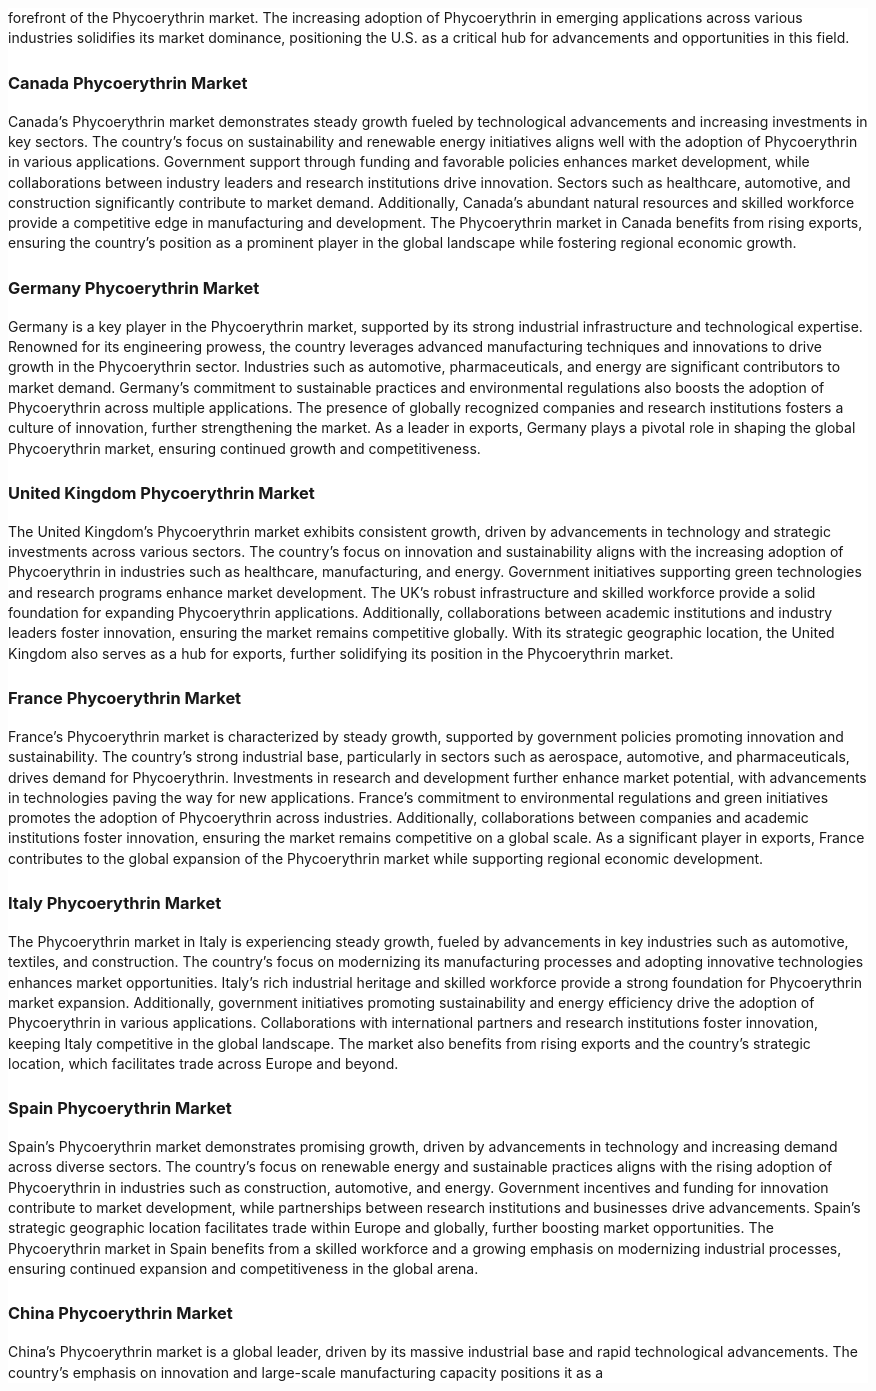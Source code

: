 forefront of the Phycoerythrin market. The increasing adoption of Phycoerythrin in emerging applications across various industries solidifies its market dominance, positioning the U.S. as a critical hub for advancements and opportunities in this field.</p><h3>Canada Phycoerythrin Market</h3><p>Canada&rsquo;s Phycoerythrin market demonstrates steady growth fueled by technological advancements and increasing investments in key sectors. The country&rsquo;s focus on sustainability and renewable energy initiatives aligns well with the adoption of Phycoerythrin in various applications. Government support through funding and favorable policies enhances market development, while collaborations between industry leaders and research institutions drive innovation. Sectors such as healthcare, automotive, and construction significantly contribute to market demand. Additionally, Canada&rsquo;s abundant natural resources and skilled workforce provide a competitive edge in manufacturing and development. The Phycoerythrin market in Canada benefits from rising exports, ensuring the country&rsquo;s position as a prominent player in the global landscape while fostering regional economic growth.</p><h3>Germany Phycoerythrin Market</h3><p>Germany is a key player in the Phycoerythrin market, supported by its strong industrial infrastructure and technological expertise. Renowned for its engineering prowess, the country leverages advanced manufacturing techniques and innovations to drive growth in the Phycoerythrin sector. Industries such as automotive, pharmaceuticals, and energy are significant contributors to market demand. Germany&rsquo;s commitment to sustainable practices and environmental regulations also boosts the adoption of Phycoerythrin across multiple applications. The presence of globally recognized companies and research institutions fosters a culture of innovation, further strengthening the market. As a leader in exports, Germany plays a pivotal role in shaping the global Phycoerythrin market, ensuring continued growth and competitiveness.</p><h3>United Kingdom Phycoerythrin Market</h3><p>The United Kingdom&rsquo;s Phycoerythrin market exhibits consistent growth, driven by advancements in technology and strategic investments across various sectors. The country&rsquo;s focus on innovation and sustainability aligns with the increasing adoption of Phycoerythrin in industries such as healthcare, manufacturing, and energy. Government initiatives supporting green technologies and research programs enhance market development. The UK&rsquo;s robust infrastructure and skilled workforce provide a solid foundation for expanding Phycoerythrin applications. Additionally, collaborations between academic institutions and industry leaders foster innovation, ensuring the market remains competitive globally. With its strategic geographic location, the United Kingdom also serves as a hub for exports, further solidifying its position in the Phycoerythrin market.</p><h3>France Phycoerythrin Market</h3><p>France&rsquo;s Phycoerythrin market is characterized by steady growth, supported by government policies promoting innovation and sustainability. The country&rsquo;s strong industrial base, particularly in sectors such as aerospace, automotive, and pharmaceuticals, drives demand for Phycoerythrin. Investments in research and development further enhance market potential, with advancements in technologies paving the way for new applications. France&rsquo;s commitment to environmental regulations and green initiatives promotes the adoption of Phycoerythrin across industries. Additionally, collaborations between companies and academic institutions foster innovation, ensuring the market remains competitive on a global scale. As a significant player in exports, France contributes to the global expansion of the Phycoerythrin market while supporting regional economic development.</p><h3>Italy Phycoerythrin Market</h3><p>The Phycoerythrin market in Italy is experiencing steady growth, fueled by advancements in key industries such as automotive, textiles, and construction. The country&rsquo;s focus on modernizing its manufacturing processes and adopting innovative technologies enhances market opportunities. Italy&rsquo;s rich industrial heritage and skilled workforce provide a strong foundation for Phycoerythrin market expansion. Additionally, government initiatives promoting sustainability and energy efficiency drive the adoption of Phycoerythrin in various applications. Collaborations with international partners and research institutions foster innovation, keeping Italy competitive in the global landscape. The market also benefits from rising exports and the country&rsquo;s strategic location, which facilitates trade across Europe and beyond.</p><h3>Spain Phycoerythrin Market</h3><p>Spain&rsquo;s Phycoerythrin market demonstrates promising growth, driven by advancements in technology and increasing demand across diverse sectors. The country&rsquo;s focus on renewable energy and sustainable practices aligns with the rising adoption of Phycoerythrin in industries such as construction, automotive, and energy. Government incentives and funding for innovation contribute to market development, while partnerships between research institutions and businesses drive advancements. Spain&rsquo;s strategic geographic location facilitates trade within Europe and globally, further boosting market opportunities. The Phycoerythrin market in Spain benefits from a skilled workforce and a growing emphasis on modernizing industrial processes, ensuring continued expansion and competitiveness in the global arena.</p><h3>China Phycoerythrin Market</h3><p>China&rsquo;s Phycoerythrin market is a global leader, driven by its massive industrial base and rapid technological advancements. The country&rsquo;s emphasis on innovation and large-scale manufacturing capacity positions it as a